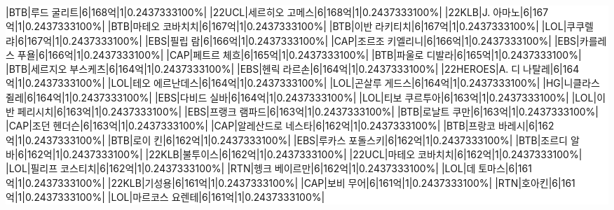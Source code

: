 |BTB|루드 굴리트|6|168억|1|0.2437333100%|
|22UCL|세르히오 고메스|6|168억|1|0.2437333100%|
|22KLB|J. 아마노|6|167억|1|0.2437333100%|
|BTB|마테오 코바치치|6|167억|1|0.2437333100%|
|BTB|이반 라키티치|6|167억|1|0.2437333100%|
|LOL|쿠쿠렐랴|6|167억|1|0.2437333100%|
|EBS|필립 람|6|166억|1|0.2437333100%|
|CAP|조르조 키엘리니|6|166억|1|0.2437333100%|
|EBS|카를레스 푸욜|6|166억|1|0.2437333100%|
|CAP|페트르 체흐|6|165억|1|0.2437333100%|
|BTB|파울로 디발라|6|165억|1|0.2437333100%|
|BTB|세르지오 부스케츠|6|164억|1|0.2437333100%|
|EBS|헨릭 라르손|6|164억|1|0.2437333100%|
|22HEROES|A. 디 나탈레|6|164억|1|0.2437333100%|
|LOL|테오 에르난데스|6|164억|1|0.2437333100%|
|LOL|곤살루 게드스|6|164억|1|0.2437333100%|
|HG|니클라스 쥘레|6|164억|1|0.2437333100%|
|EBS|다비드 실바|6|164억|1|0.2437333100%|
|LOL|티보 쿠르투아|6|163억|1|0.2437333100%|
|LOL|이반 페리시치|6|163억|1|0.2437333100%|
|EBS|프랭크 램파드|6|163억|1|0.2437333100%|
|BTB|로날트 쿠만|6|163억|1|0.2437333100%|
|CAP|조던 헨더슨|6|163억|1|0.2437333100%|
|CAP|알레산드로 네스타|6|162억|1|0.2437333100%|
|BTB|프랑코 바레시|6|162억|1|0.2437333100%|
|BTB|로이 킨|6|162억|1|0.2437333100%|
|EBS|루카스 포돌스키|6|162억|1|0.2437333100%|
|BTB|조르디 알바|6|162억|1|0.2437333100%|
|22KLB|불투이스|6|162억|1|0.2437333100%|
|22UCL|마테오 코바치치|6|162억|1|0.2437333100%|
|LOL|필리프 코스티치|6|162억|1|0.2437333100%|
|RTN|헹크 베이르만|6|162억|1|0.2437333100%|
|LOL|데 토마스|6|161억|1|0.2437333100%|
|22KLB|기성용|6|161억|1|0.2437333100%|
|CAP|보비 무어|6|161억|1|0.2437333100%|
|RTN|호아킨|6|161억|1|0.2437333100%|
|LOL|마르코스 요렌테|6|161억|1|0.2437333100%|